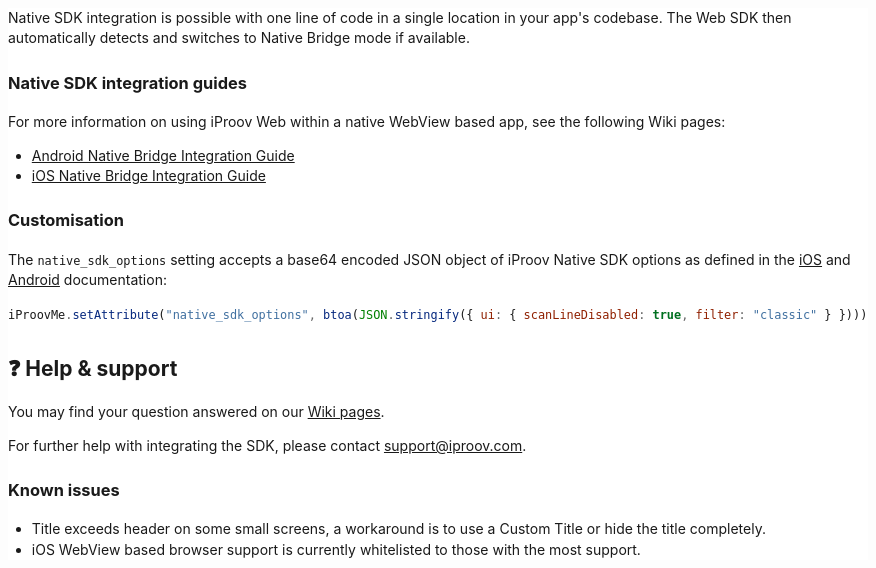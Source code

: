 Native SDK integration is possible with one line of code in a single location in your app's codebase. The Web SDK then automatically detects and switches to Native Bridge mode if available.

### Native SDK integration guides

For more information on using iProov Web within a native WebView based app, see the following Wiki pages:

- [Android Native Bridge Integration Guide](https://github.com/iProov/android/wiki/Web-Native-Bridge)
- [iOS Native Bridge Integration Guide](https://github.com/iProov/ios/wiki/Native-Bridge)

### Customisation

The `native_sdk_options` setting accepts a base64 encoded JSON object of iProov Native SDK options as defined in the [iOS](https://github.com/iProov/ios#-options) and [Android](https://github.com/iProov/android#-options) documentation:

```js
iProovMe.setAttribute("native_sdk_options", btoa(JSON.stringify({ ui: { scanLineDisabled: true, filter: "classic" } })))
```

## ❓ Help & support

You may find your question answered on our [Wiki pages](https://github.com/iProov/web/wiki).

For further help with integrating the SDK, please contact [support@iproov.com](mailto:support@iproov.com).

### Known issues

- Title exceeds header on some small screens, a workaround is to use a Custom Title or hide the title completely.
- iOS WebView based browser support is currently whitelisted to those with the most support.
